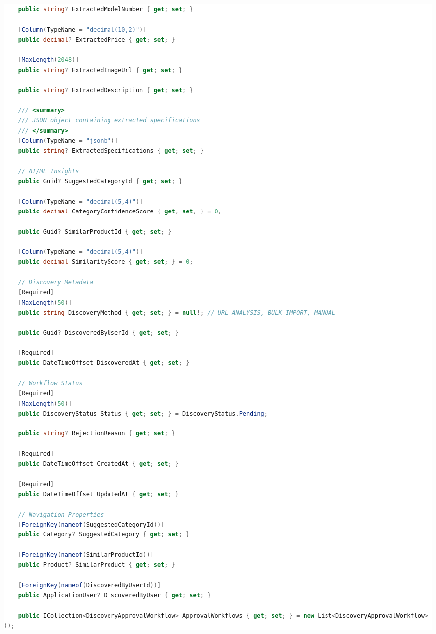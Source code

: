 ```csharp
    public string? ExtractedModelNumber { get; set; }

    [Column(TypeName = "decimal(10,2)")]
    public decimal? ExtractedPrice { get; set; }

    [MaxLength(2048)]
    public string? ExtractedImageUrl { get; set; }

    public string? ExtractedDescription { get; set; }

    /// <summary>
    /// JSON object containing extracted specifications
    /// </summary>
    [Column(TypeName = "jsonb")]
    public string? ExtractedSpecifications { get; set; }

    // AI/ML Insights
    public Guid? SuggestedCategoryId { get; set; }

    [Column(TypeName = "decimal(5,4)")]
    public decimal CategoryConfidenceScore { get; set; } = 0;

    public Guid? SimilarProductId { get; set; }

    [Column(TypeName = "decimal(5,4)")]
    public decimal SimilarityScore { get; set; } = 0;

    // Discovery Metadata
    [Required]
    [MaxLength(50)]
    public string DiscoveryMethod { get; set; } = null!; // URL_ANALYSIS, BULK_IMPORT, MANUAL

    public Guid? DiscoveredByUserId { get; set; }

    [Required]
    public DateTimeOffset DiscoveredAt { get; set; }

    // Workflow Status
    [Required]
    [MaxLength(50)]
    public DiscoveryStatus Status { get; set; } = DiscoveryStatus.Pending;

    public string? RejectionReason { get; set; }

    [Required]
    public DateTimeOffset CreatedAt { get; set; }

    [Required]
    public DateTimeOffset UpdatedAt { get; set; }

    // Navigation Properties
    [ForeignKey(nameof(SuggestedCategoryId))]
    public Category? SuggestedCategory { get; set; }

    [ForeignKey(nameof(SimilarProductId))]
    public Product? SimilarProduct { get; set; }

    [ForeignKey(nameof(DiscoveredByUserId))]
    public ApplicationUser? DiscoveredByUser { get; set; }

    public ICollection<DiscoveryApprovalWorkflow> ApprovalWorkflows { get; set; } = new List<DiscoveryApprovalWorkflow>();

```